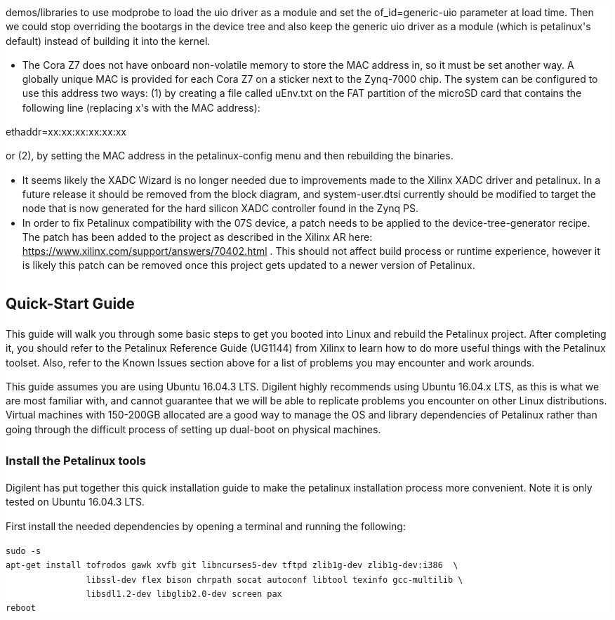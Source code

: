   demos/libraries to use modprobe to load the uio driver as a module and set the of_id=generic-uio parameter at load time. Then
  we could stop overriding the bootargs in the device tree and also keep the generic uio driver as a module (which is petalinux's
  default) instead of building it into the kernel.
* The Cora Z7 does not have onboard non-volatile memory to store the MAC address in, so it must be set another way. A globally unique MAC is
  provided for each Cora Z7 on a sticker next to the Zynq-7000 chip. The system can be configured to use this address two ways: (1) by creating
  a file called uEnv.txt on the FAT partition of the microSD card that contains the following line (replacing x's with the MAC address):

ethaddr=xx:xx:xx:xx:xx:xx

  or (2), by setting the MAC address in the petalinux-config menu and then rebuilding the binaries.
* It seems likely the XADC Wizard is no longer needed due to improvements made to the Xilinx XADC driver and petalinux. In a future release 
  it should be removed from the block diagram, and system-user.dtsi currently should be modified to target the node that is now generated 
  for the hard silicon XADC controller found in the Zynq PS. 
* In order to fix Petalinux compatibility with the 07S device, a patch needs to be applied to the device-tree-generator recipe. The patch has
  been added to the project as described in the Xilinx AR here: https://www.xilinx.com/support/answers/70402.html . This should not affect 
  build process or runtime experience, however it is likely this patch can be removed once this project gets updated to a newer version of 
  Petalinux.

## Quick-Start Guide

This guide will walk you through some basic steps to get you booted into Linux and rebuild the Petalinux project. After completing it, you should refer
to the Petalinux Reference Guide (UG1144) from Xilinx to learn how to do more useful things with the Petalinux toolset. Also, refer to the Known Issues 
section above for a list of problems you may encounter and work arounds.

This guide assumes you are using Ubuntu 16.04.3 LTS. Digilent highly recommends using Ubuntu 16.04.x LTS, as this is what we are most familiar with, and 
cannot guarantee that we will be able to replicate problems you encounter on other Linux distributions. Virtual machines with 150-200GB allocated are a good
way to manage the OS and library dependencies of Petalinux rather than going through the difficult process of setting up dual-boot on physical machines.

### Install the Petalinux tools

Digilent has put together this quick installation guide to make the petalinux installation process more convenient. Note it is only tested on Ubuntu 16.04.3 LTS. 

First install the needed dependencies by opening a terminal and running the following:

```
sudo -s
apt-get install tofrodos gawk xvfb git libncurses5-dev tftpd zlib1g-dev zlib1g-dev:i386  \
                libssl-dev flex bison chrpath socat autoconf libtool texinfo gcc-multilib \
                libsdl1.2-dev libglib2.0-dev screen pax 
reboot
```
